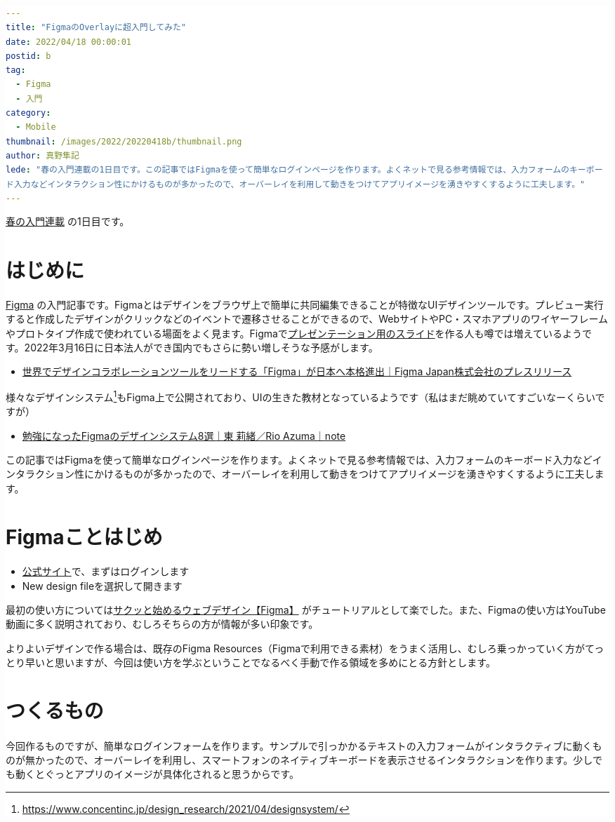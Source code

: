 ```yaml
---
title: "FigmaのOverlayに超入門してみた"
date: 2022/04/18 00:00:01
postid: b
tag:
  - Figma
  - 入門
category:
  - Mobile
thumbnail: /images/2022/20220418b/thumbnail.png
author: 真野隼記
lede: "春の入門連載の1日目です。この記事ではFigmaを使って簡単なログインページを作ります。よくネットで見る参考情報では、入力フォームのキーボード入力などインタラクション性にかけるものが多かったので、オーバーレイを利用して動きをつけてアプリイメージを湧きやすくするように工夫します。"
---
```

[春の入門連載](/articles/20220418a/) の1日目です。

# はじめに

[Figma](https://www.figma.com/) の入門記事です。Figmaとはデザインをブラウザ上で簡単に共同編集できることが特徴なUIデザインツールです。プレビュー実行すると作成したデザインがクリックなどのイベントで遷移させることができるので、WebサイトやPC・スマホアプリのワイヤーフレームやプロトタイプ作成で使われている場面をよく見ます。Figmaで[プレゼンテーション用のスライド](https://note.com/smartcamp_design/n/ncc0fb574f2d3)を作る人も噂では増えているようです。2022年3月16日に日本法人ができ国内でもさらに勢い増しそうな予感がします。

* [世界でデザインコラボレーションツールをリードする「Figma」が日本へ本格進出｜Figma Japan株式会社のプレスリリース](https://prtimes.jp/main/html/rd/p/000000001.000097201.html)

様々なデザインシステム[^1]もFigma上で公開されており、UIの生きた教材となっているようです（私はまだ眺めていてすごいなーくらいですが）

[^1]: https://www.concentinc.jp/design_research/2021/04/designsystem/

* [勉強になったFigmaのデザインシステム8選｜東 莉緒／Rio Azuma｜note](https://note.com/rio310mink/n/n4ead8d789621)

この記事ではFigmaを使って簡単なログインページを作ります。よくネットで見る参考情報では、入力フォームのキーボード入力などインタラクション性にかけるものが多かったので、オーバーレイを利用して動きをつけてアプリイメージを湧きやすくするように工夫します。

# Figmaことはじめ

* [公式サイト](https://www.figma.com/)で、まずはログインします
* New design fileを選択して開きます

最初の使い方については[サクッと始めるウェブデザイン【Figma】](https://zenn.dev/umi_mori/books/d1ea181264ebb3) がチュートリアルとして楽でした。また、Figmaの使い方はYouTube動画に多く説明されており、むしろそちらの方が情報が多い印象です。

よりよいデザインで作る場合は、既存のFigma Resources（Figmaで利用できる素材）をうまく活用し、むしろ乗っかっていく方がてっとり早いと思いますが、今回は使い方を学ぶということでなるべく手動で作る領域を多めにとる方針とします。

# つくるもの

今回作るものですが、簡単なログインフォームを作ります。サンプルで引っかかるテキストの入力フォームがインタラクティブに動くものが無かったので、オーバーレイを利用し、スマートフォンのネイティブキーボードを表示させるインタラクションを作ります。少しでも動くとぐっとアプリのイメージが具体化されると思うからです。
